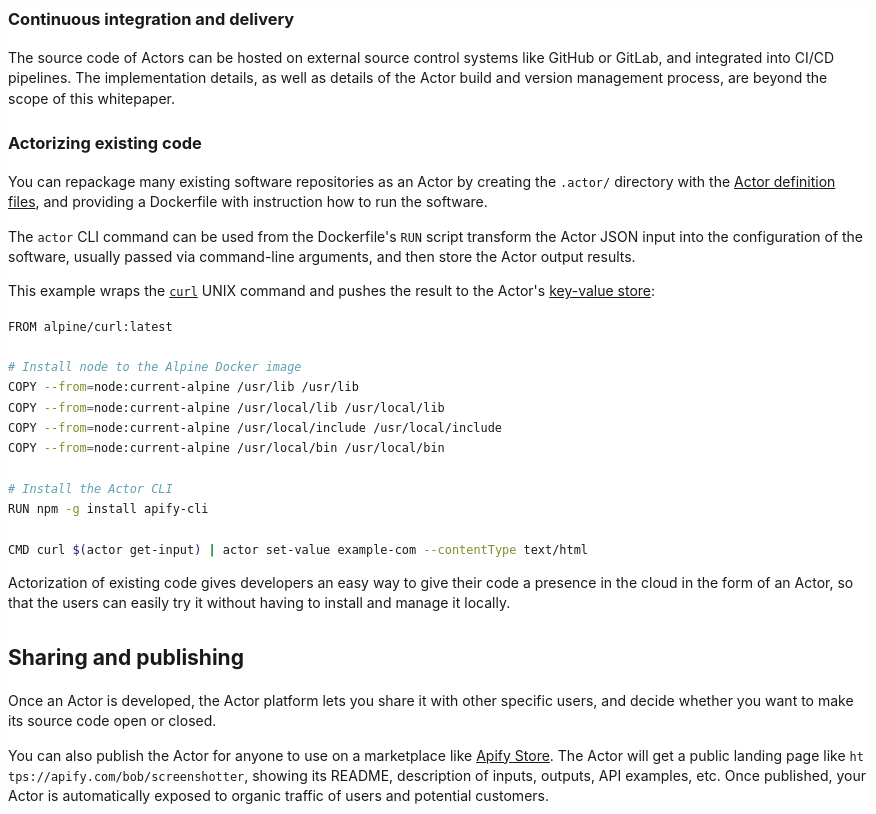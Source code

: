 

### Continuous integration and delivery

The source code of Actors can be hosted on external source control systems like GitHub or GitLab,
and integrated into CI/CD pipelines.
The implementation details, as well as details of the Actor build and version management process,
are beyond the scope of this whitepaper.

### Actorizing existing code

You can repackage many existing software repositories
as an Actor by creating the `.actor/` directory with the [Actor definition files](#actor-definition-files),
and providing a Dockerfile with instruction how to run the software.

The `actor` CLI command can be used from the Dockerfile's `RUN` script transform the Actor JSON input
into the configuration of the software, usually passed via command-line arguments,
and then store the Actor output results. 

This example wraps the [`curl`](https://curl.se/docs/tutorial.html) UNIX command and pushes the result to the Actor's [key-value store](#key-value-store):

```bash
FROM alpine/curl:latest

# Install node to the Alpine Docker image
COPY --from=node:current-alpine /usr/lib /usr/lib
COPY --from=node:current-alpine /usr/local/lib /usr/local/lib
COPY --from=node:current-alpine /usr/local/include /usr/local/include
COPY --from=node:current-alpine /usr/local/bin /usr/local/bin

# Install the Actor CLI
RUN npm -g install apify-cli

CMD curl $(actor get-input) | actor set-value example-com --contentType text/html
```

Actorization of existing code gives developers an easy way to give their code
a presence in the cloud in the form of an Actor, so that the users can easily try it without
having to install and manage it locally.

## Sharing and publishing

Once an Actor is developed, the Actor platform lets you share it with other specific users,
and decide whether you want to make its source code open or closed.

You can also publish the Actor for anyone to use on a marketplace like [Apify Store](https://apify.com/store).
The Actor will get a public landing page like `https://apify.com/bob/screenshotter`,
showing its README, description of inputs, outputs, API examples, etc.
Once published, your Actor is automatically exposed to organic traffic of users and potential customers.
